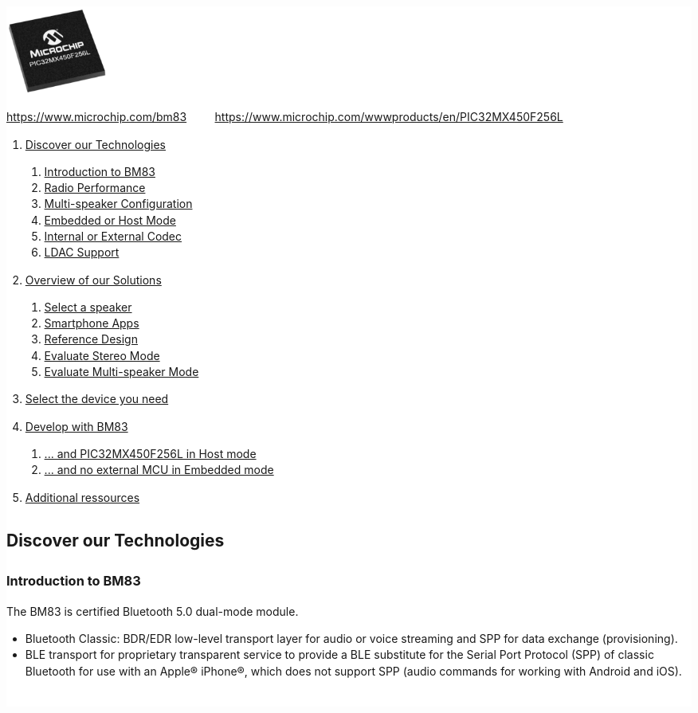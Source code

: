 <img border="0" alt="PIC32MX450F256L" src="Doc/PIC32MX450F256L.png" width="130">
</a>
</p>
<p>
<a href="https://www.microchip.com/bm83" target="_blank">https://www.microchip.com/bm83</a>
&nbsp;&nbsp;&nbsp;&nbsp;&nbsp;&nbsp;&nbsp
<a href="https://www.microchip.com/wwwproducts/en/PIC32MX450F256L" target="_blank">https://www.microchip.com/wwwproducts/en/PIC32MX450F256L</a>
</p>

1. [Discover our Technologies](#step1)

	1. [Introduction to BM83](#step1a)
	1. [Radio Performance](#step1b)
    1. [Multi-speaker Configuration](#step1c)
	1. [Embedded or Host Mode](#step1d)
	1. [Internal or External Codec](#step1e)
	1. [LDAC Support](#step1f)
1. [Overview of our Solutions](#step2)
    1. [Select a speaker](#step2a)
	1. [Smartphone Apps](#step2b)
	1. [Reference Design](#step2c)
	1. [Evaluate Stereo Mode](#step2d)
	1. [Evaluate Multi-speaker Mode](#step2e)
	
1. [Select the device you need](#step3)
1. [Develop with BM83](#step4)
    1. [... and PIC32MX450F256L in Host mode](#step4a)
	2. [... and no external MCU in Embedded mode](#step4b)
1. [Additional ressources](#step5)

## Discover our Technologies <a name="step1"></a>

### Introduction to BM83 <a name="step1a"></a>

The BM83 is certified Bluetooth 5.0 dual-mode module.
- Bluetooth Classic: BDR/EDR low-level transport layer for audio or voice streaming and SPP for data exchange (provisioning).
- BLE transport for proprietary transparent service to provide a BLE substitute for the Serial Port Protocol (SPP) of classic Bluetooth for use with an Apple® iPhone®, which does not support SPP 
(audio commands for working with Android and iOS).
</br>
